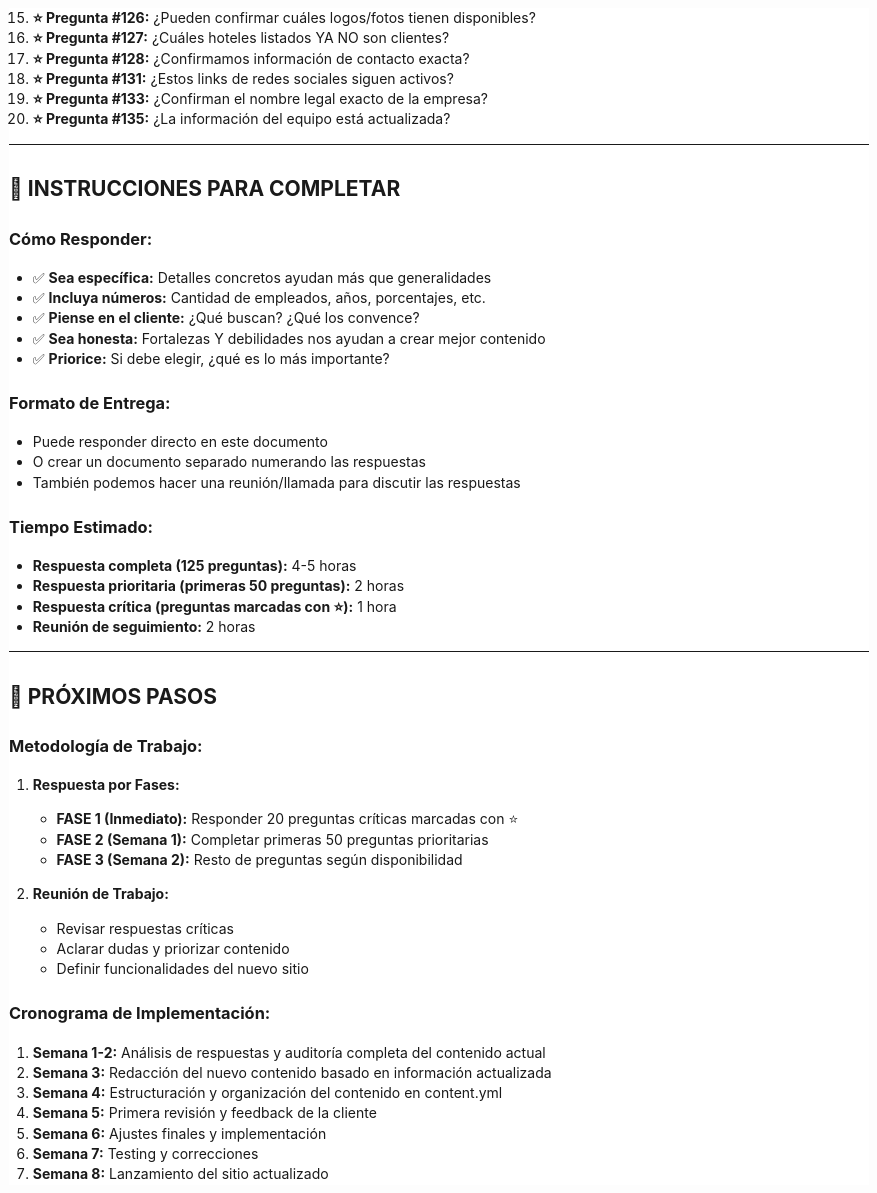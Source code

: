 15. **⭐ Pregunta #126:** ¿Pueden confirmar cuáles logos/fotos tienen disponibles?
16. **⭐ Pregunta #127:** ¿Cuáles hoteles listados YA NO son clientes?
17. **⭐ Pregunta #128:** ¿Confirmamos información de contacto exacta?
18. **⭐ Pregunta #131:** ¿Estos links de redes sociales siguen activos?
19. **⭐ Pregunta #133:** ¿Confirman el nombre legal exacto de la empresa?
20. **⭐ Pregunta #135:** ¿La información del equipo está actualizada?

---

## 📝 **INSTRUCCIONES PARA COMPLETAR**

### **Cómo Responder:**
- ✅ **Sea específica:** Detalles concretos ayudan más que generalidades
- ✅ **Incluya números:** Cantidad de empleados, años, porcentajes, etc.
- ✅ **Piense en el cliente:** ¿Qué buscan? ¿Qué los convence?
- ✅ **Sea honesta:** Fortalezas Y debilidades nos ayudan a crear mejor contenido
- ✅ **Priorice:** Si debe elegir, ¿qué es lo más importante?

### **Formato de Entrega:**
- Puede responder directo en este documento
- O crear un documento separado numerando las respuestas
- También podemos hacer una reunión/llamada para discutir las respuestas

### **Tiempo Estimado:**
- **Respuesta completa (125 preguntas):** 4-5 horas
- **Respuesta prioritaria (primeras 50 preguntas):** 2 horas  
- **Respuesta crítica (preguntas marcadas con ⭐):** 1 hora
- **Reunión de seguimiento:** 2 horas

---

## 🎯 **PRÓXIMOS PASOS**

### **Metodología de Trabajo:**
1. **Respuesta por Fases:**
   - **FASE 1 (Inmediato):** Responder 20 preguntas críticas marcadas con ⭐
   - **FASE 2 (Semana 1):** Completar primeras 50 preguntas prioritarias
   - **FASE 3 (Semana 2):** Resto de preguntas según disponibilidad

2. **Reunión de Trabajo:**
   - Revisar respuestas críticas
   - Aclarar dudas y priorizar contenido
   - Definir funcionalidades del nuevo sitio

### **Cronograma de Implementación:**
1. **Semana 1-2:** Análisis de respuestas y auditoría completa del contenido actual
2. **Semana 3:** Redacción del nuevo contenido basado en información actualizada
3. **Semana 4:** Estructuración y organización del contenido en content.yml
4. **Semana 5:** Primera revisión y feedback de la cliente
5. **Semana 6:** Ajustes finales y implementación
6. **Semana 7:** Testing y correcciones
7. **Semana 8:** Lanzamiento del sitio actualizado

